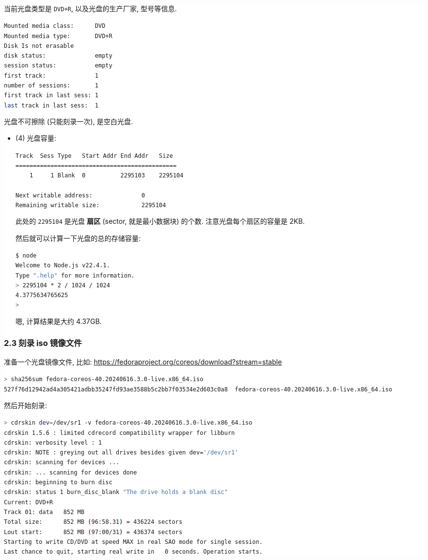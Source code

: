   当前光盘类型是 `DVD+R`, 以及光盘的生产厂家, 型号等信息.

  ```sh
  Mounted media class:      DVD
  Mounted media type:       DVD+R
  Disk Is not erasable
  disk status:              empty
  session status:           empty
  first track:              1
  number of sessions:       1
  first track in last sess: 1
  last track in last sess:  1
  ```

  光盘不可擦除 (只能刻录一次), 是空白光盘.

+ (4) 光盘容量:

  ```sh
  Track  Sess Type   Start Addr End Addr   Size
  ==============================================
      1     1 Blank  0          2295103    2295104   

  Next writable address:              0         
  Remaining writable size:            2295104   
  ```

  此处的 `2295104` 是光盘 **扇区** (sector, 就是最小数据块) 的个数.
  注意光盘每个扇区的容量是 2KB.

  然后就可以计算一下光盘的总的存储容量:

  ```sh
  $ node
  Welcome to Node.js v22.4.1.
  Type ".help" for more information.
  > 2295104 * 2 / 1024 / 1024
  4.3775634765625
  > 
  ```

  嗯, 计算结果是大约 4.37GB.

### 2.3 刻录 iso 镜像文件

准备一个光盘镜像文件, 比如: <https://fedoraproject.org/coreos/download?stream=stable>

```sh
> sha256sum fedora-coreos-40.20240616.3.0-live.x86_64.iso
527f76d12942ad4a305421adbb35247fd93ae3588b5c2bb7f03534e2d603c0a8  fedora-coreos-40.20240616.3.0-live.x86_64.iso
```

然后开始刻录:

```sh
> cdrskin dev=/dev/sr1 -v fedora-coreos-40.20240616.3.0-live.x86_64.iso
cdrskin 1.5.6 : limited cdrecord compatibility wrapper for libburn
cdrskin: verbosity level : 1
cdrskin: NOTE : greying out all drives besides given dev='/dev/sr1'
cdrskin: scanning for devices ...
cdrskin: ... scanning for devices done
cdrskin: beginning to burn disc
cdrskin: status 1 burn_disc_blank "The drive holds a blank disc"
Current: DVD+R
Track 01: data   852 MB        
Total size:      852 MB (96:58.31) = 436224 sectors
Lout start:      852 MB (97:00/31) = 436374 sectors
Starting to write CD/DVD at speed MAX in real SAO mode for single session.
Last chance to quit, starting real write in   0 seconds. Operation starts.
```
